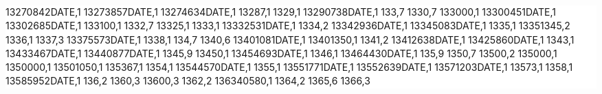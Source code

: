 13270842DATE,1
13273857DATE,1
13274634DATE,1
13287,1
1329,1
13290738DATE,1
133,7
1330,7
133000,1
13300451DATE,1
13302685DATE,1
133100,1
1332,7
13325,1
1333,1
13332531DATE,1
1334,2
13342936DATE,1
13345083DATE,1
1335,1
13351345,2
1336,1
1337,3
13375573DATE,1
1338,1
134,7
1340,6
13401081DATE,1
13401350,1
1341,2
13412638DATE,1
13425860DATE,1
1343,1
13433467DATE,1
13440877DATE,1
1345,9
13450,1
13454693DATE,1
1346,1
13464430DATE,1
135,9
1350,7
13500,2
135000,1
1350000,1
13501050,1
135367,1
1354,1
13544570DATE,1
1355,1
13551771DATE,1
13552639DATE,1
13571203DATE,1
13573,1
1358,1
13585952DATE,1
136,2
1360,3
13600,3
1362,2
136340580,1
1364,2
1365,6
1366,3